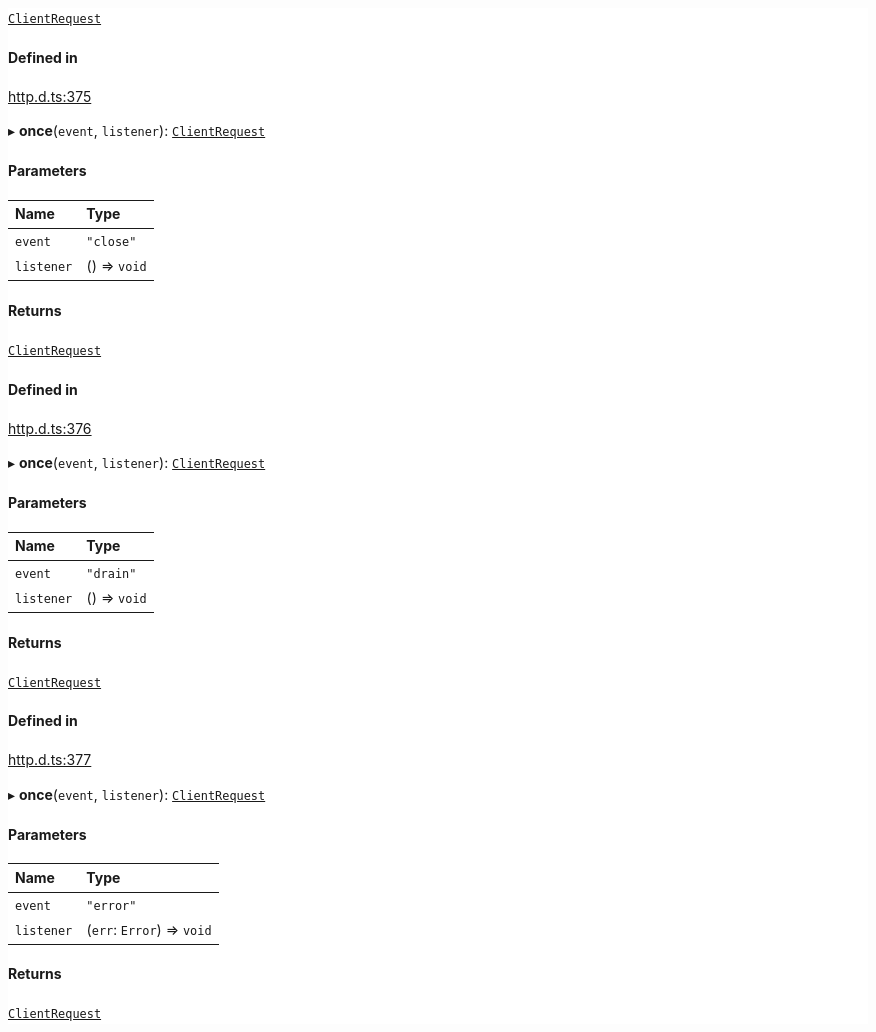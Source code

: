 [`ClientRequest`](http_.ClientRequest.md)

#### Defined in

[http.d.ts:375](https://github.com/valgaze/bun-types/blob/5e53f27/http.d.ts#L375)

▸ **once**(`event`, `listener`): [`ClientRequest`](http_.ClientRequest.md)

#### Parameters

| Name | Type |
| :------ | :------ |
| `event` | ``"close"`` |
| `listener` | () => `void` |

#### Returns

[`ClientRequest`](http_.ClientRequest.md)

#### Defined in

[http.d.ts:376](https://github.com/valgaze/bun-types/blob/5e53f27/http.d.ts#L376)

▸ **once**(`event`, `listener`): [`ClientRequest`](http_.ClientRequest.md)

#### Parameters

| Name | Type |
| :------ | :------ |
| `event` | ``"drain"`` |
| `listener` | () => `void` |

#### Returns

[`ClientRequest`](http_.ClientRequest.md)

#### Defined in

[http.d.ts:377](https://github.com/valgaze/bun-types/blob/5e53f27/http.d.ts#L377)

▸ **once**(`event`, `listener`): [`ClientRequest`](http_.ClientRequest.md)

#### Parameters

| Name | Type |
| :------ | :------ |
| `event` | ``"error"`` |
| `listener` | (`err`: `Error`) => `void` |

#### Returns

[`ClientRequest`](http_.ClientRequest.md)
